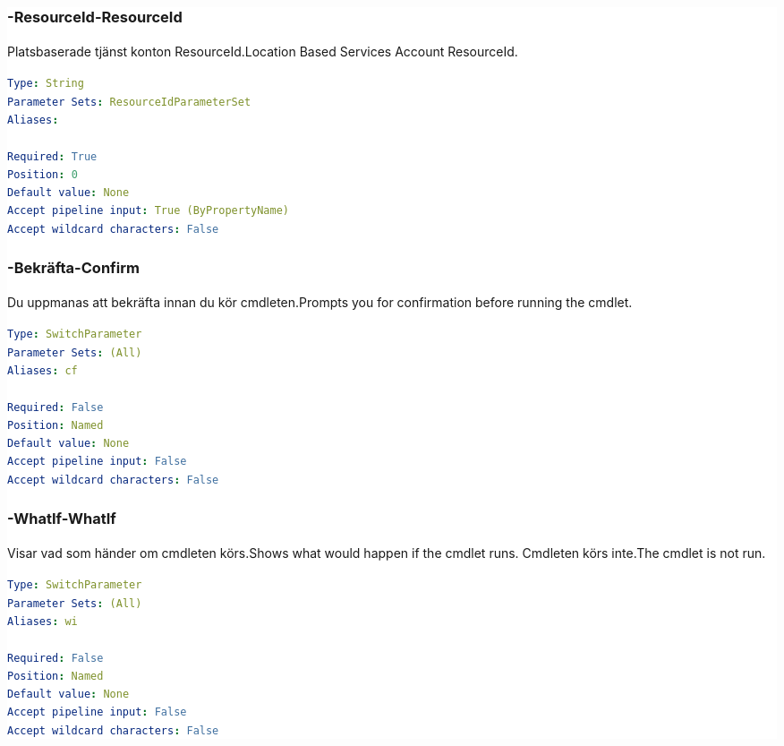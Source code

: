 ### <span data-ttu-id="0160a-126">-ResourceId</span><span class="sxs-lookup"><span data-stu-id="0160a-126">-ResourceId</span></span>
<span data-ttu-id="0160a-127">Platsbaserade tjänst konton ResourceId.</span><span class="sxs-lookup"><span data-stu-id="0160a-127">Location Based Services Account ResourceId.</span></span>
```yaml
Type: String
Parameter Sets: ResourceIdParameterSet
Aliases:

Required: True
Position: 0
Default value: None
Accept pipeline input: True (ByPropertyName)
Accept wildcard characters: False
```

### <span data-ttu-id="0160a-128">-Bekräfta</span><span class="sxs-lookup"><span data-stu-id="0160a-128">-Confirm</span></span>
<span data-ttu-id="0160a-129">Du uppmanas att bekräfta innan du kör cmdleten.</span><span class="sxs-lookup"><span data-stu-id="0160a-129">Prompts you for confirmation before running the cmdlet.</span></span>

```yaml
Type: SwitchParameter
Parameter Sets: (All)
Aliases: cf

Required: False
Position: Named
Default value: None
Accept pipeline input: False
Accept wildcard characters: False
```

### <span data-ttu-id="0160a-130">-WhatIf</span><span class="sxs-lookup"><span data-stu-id="0160a-130">-WhatIf</span></span>
<span data-ttu-id="0160a-131">Visar vad som händer om cmdleten körs.</span><span class="sxs-lookup"><span data-stu-id="0160a-131">Shows what would happen if the cmdlet runs.</span></span>
<span data-ttu-id="0160a-132">Cmdleten körs inte.</span><span class="sxs-lookup"><span data-stu-id="0160a-132">The cmdlet is not run.</span></span>

```yaml
Type: SwitchParameter
Parameter Sets: (All)
Aliases: wi

Required: False
Position: Named
Default value: None
Accept pipeline input: False
Accept wildcard characters: False
```
